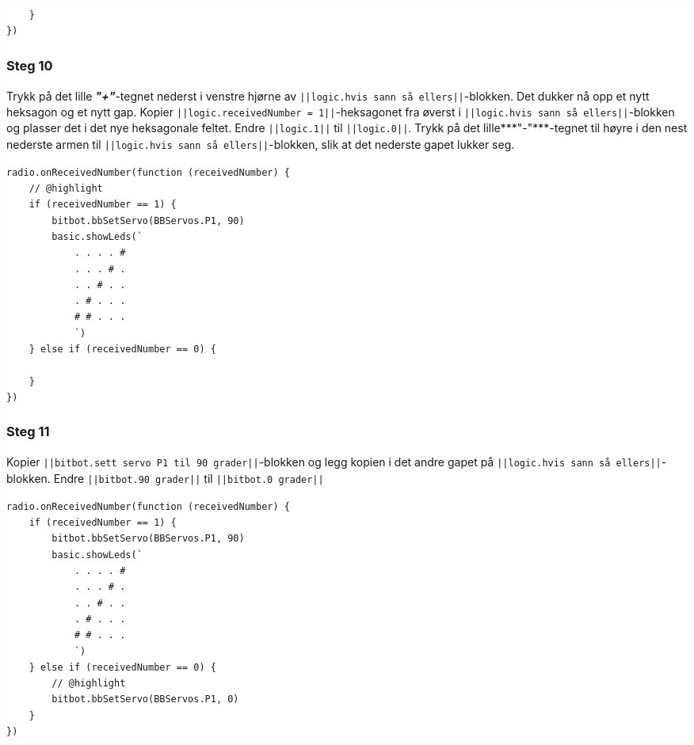 ```blocks
    }
})
```


### Steg 10

Trykk på det lille ***"+"***-tegnet nederst i venstre hjørne av ``||logic.hvis sann så ellers||``-blokken.
Det dukker nå opp et nytt heksagon og et nytt gap.
Kopier ``||logic.receivedNumber = 1||``-heksagonet fra øverst i ``||logic.hvis sann så ellers||``-blokken og plasser det i det nye heksagonale feltet.
Endre ``||logic.1||`` til ``||logic.0||``.
Trykk på det lille***"-"***-tegnet til høyre i den nest nederste armen til ``||logic.hvis sann så ellers||``-blokken, slik at det nederste gapet lukker seg.

```blocks
radio.onReceivedNumber(function (receivedNumber) {
    // @highlight
    if (receivedNumber == 1) {
        bitbot.bbSetServo(BBServos.P1, 90)
        basic.showLeds(`
            . . . . #
            . . . # .
            . . # . .
            . # . . .
            # # . . .
            `)
    } else if (receivedNumber == 0) {
    	
    }
})
```


### Steg 11



Kopier ``||bitbot.sett servo P1 til 90 grader||``-blokken og legg kopien i det andre gapet på ``||logic.hvis sann så ellers||``-blokken.
Endre ``||bitbot.90 grader||`` til ``||bitbot.0 grader||``

```blocks
radio.onReceivedNumber(function (receivedNumber) {
    if (receivedNumber == 1) {
        bitbot.bbSetServo(BBServos.P1, 90)
        basic.showLeds(`
            . . . . #
            . . . # .
            . . # . .
            . # . . .
            # # . . .
            `)
    } else if (receivedNumber == 0) {
        // @highlight
        bitbot.bbSetServo(BBServos.P1, 0)
    }
})
```
